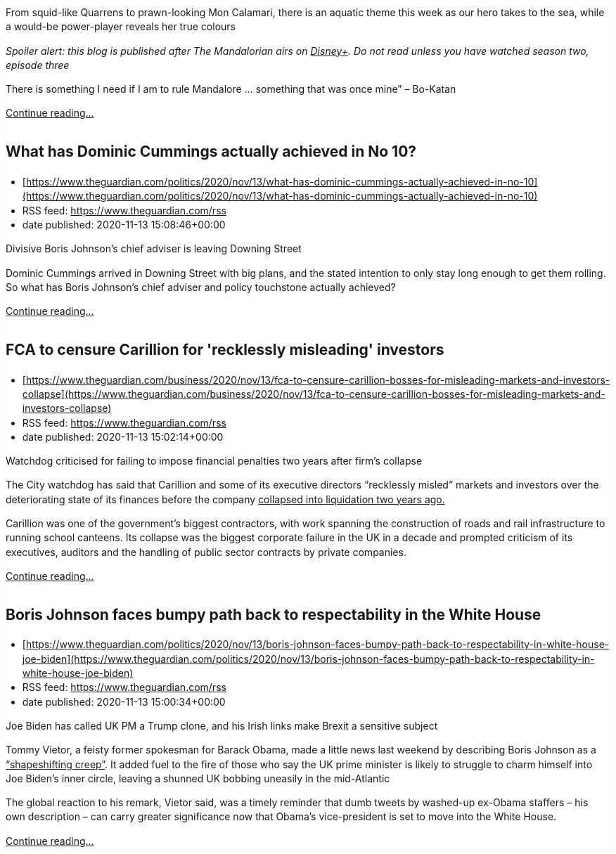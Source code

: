 <p>From squid-like Quarrens to prawn-looking Mon Calamari, there is an aquatic theme this week as our hero takes to the sea, while a would-be power-player reveals her true colours</p><p><em>Spoiler alert: this blog is published after The Mandalorian airs on <a href="https://www.disneyplus.com/en-gb/series/the-mandalorian/3jLIGMDYINqD">Disney+</a>. Do not read unless you have watched season two, episode three<br /></em></p><p>There is something I need if I am to rule Mandalore … something that was once mine” – Bo-Katan</p> <a href="https://www.theguardian.com/tv-and-radio/2020/nov/13/the-mandalorian-recap-season-two-episode-three-recap-disney">Continue reading...</a>

## What has Dominic Cummings actually achieved in No 10?
 - [https://www.theguardian.com/politics/2020/nov/13/what-has-dominic-cummings-actually-achieved-in-no-10](https://www.theguardian.com/politics/2020/nov/13/what-has-dominic-cummings-actually-achieved-in-no-10)
 - RSS feed: https://www.theguardian.com/rss
 - date published: 2020-11-13 15:08:46+00:00

<p>Divisive Boris Johnson’s chief adviser is leaving Downing Street</p><p>Dominic Cummings arrived in Downing Street with big plans, and the stated intention to only stay long enough to get them rolling. So what has Boris Johnson’s chief adviser and policy touchstone actually achieved?</p> <a href="https://www.theguardian.com/politics/2020/nov/13/what-has-dominic-cummings-actually-achieved-in-no-10">Continue reading...</a>

## FCA to censure Carillion for 'recklessly misleading' investors
 - [https://www.theguardian.com/business/2020/nov/13/fca-to-censure-carillion-bosses-for-misleading-markets-and-investors-collapse](https://www.theguardian.com/business/2020/nov/13/fca-to-censure-carillion-bosses-for-misleading-markets-and-investors-collapse)
 - RSS feed: https://www.theguardian.com/rss
 - date published: 2020-11-13 15:02:14+00:00

<p>Watchdog criticised for failing to impose financial penalties two years after firm’s collapse </p><p>The City watchdog has said that Carillion and some of its executive directors “recklessly misled” markets and investors over the deteriorating state of its finances before the company <a href="https://www.theguardian.com/business/carillion">collapsed into liquidation two years ago.</a></p><p>Carillion was one of the government’s biggest contractors, with work spanning the construction of roads and rail infrastructure to running school canteens. Its collapse was the biggest corporate failure in the UK in a decade and prompted criticism of its executives, auditors and the handling of public sector contracts by private companies.</p> <a href="https://www.theguardian.com/business/2020/nov/13/fca-to-censure-carillion-bosses-for-misleading-markets-and-investors-collapse">Continue reading...</a>

## Boris Johnson faces bumpy path back to respectability in the White House
 - [https://www.theguardian.com/politics/2020/nov/13/boris-johnson-faces-bumpy-path-back-to-respectability-in-white-house-joe-biden](https://www.theguardian.com/politics/2020/nov/13/boris-johnson-faces-bumpy-path-back-to-respectability-in-white-house-joe-biden)
 - RSS feed: https://www.theguardian.com/rss
 - date published: 2020-11-13 15:00:34+00:00

<p>Joe Biden has called UK PM a Trump clone, and his Irish links make Brexit a sensitive subject</p><p>Tommy Vietor, a feisty former spokesman for Barack Obama, made a little news last weekend by describing Boris Johnson as a <a href="https://twitter.com/tvietor08/status/1325137653851828230">“shapeshifting creep”</a>. It added fuel to the fire of those who say the UK prime minister is likely to struggle to charm himself into Joe Biden’s inner circle, leaving a shunned UK bobbing uneasily in the mid-Atlantic</p><p>The global reaction to his remark, Vietor said, was a timely reminder that dumb tweets by washed-up ex-Obama staffers – his own description – can carry greater significance now that Obama’s vice-president is set to move into the White House.</p> <a href="https://www.theguardian.com/politics/2020/nov/13/boris-johnson-faces-bumpy-path-back-to-respectability-in-white-house-joe-biden">Continue reading...</a>

